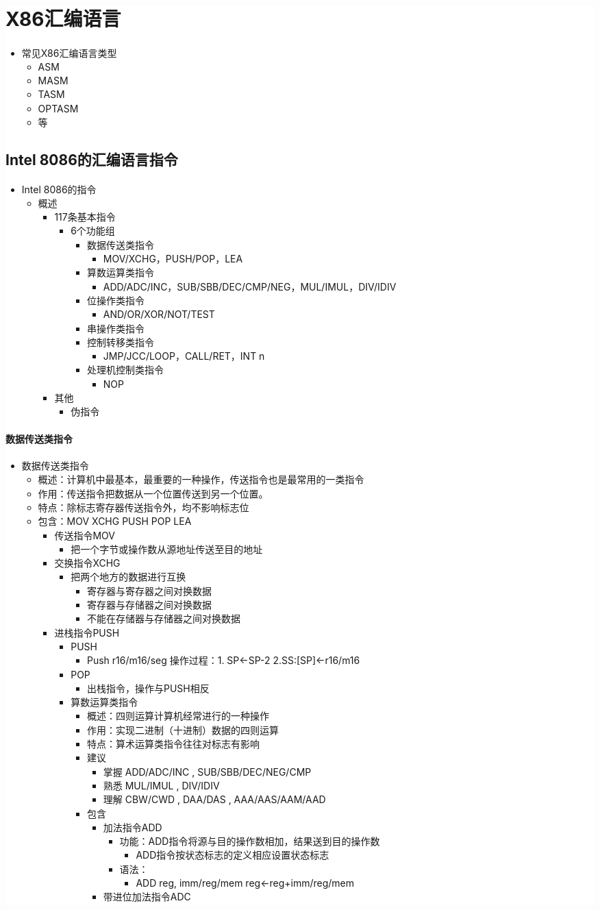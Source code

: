 # X86汇编语言

* 常见X86汇编语言类型
  * ASM
  * MASM
  * TASM
  * OPTASM
  * 等

## Intel 8086的汇编语言指令

* Intel 8086的指令
  * 概述
    * 117条基本指令
      * 6个功能组
        * 数据传送类指令
          * MOV/XCHG，PUSH/POP，LEA
        * 算数运算类指令
          * ADD/ADC/INC，SUB/SBB/DEC/CMP/NEG，MUL/IMUL，DIV/IDIV
        * 位操作类指令
          * AND/OR/XOR/NOT/TEST
        * 串操作类指令
        * 控制转移类指令
          * JMP/JCC/LOOP，CALL/RET，INT n
        * 处理机控制类指令
          * NOP
    * 其他
      * 伪指令

#### 数据传送类指令

* 数据传送类指令
  * 概述：计算机中最基本，最重要的一种操作，传送指令也是最常用的一类指令
  * 作用：传送指令把数据从一个位置传送到另一个位置。
  * 特点：除标志寄存器传送指令外，均不影响标志位
  * 包含：MOV   XCHG   PUSH  POP   LEA
    * 传送指令MOV
      * 把一个字节或操作数从源地址传送至目的地址
    * 交换指令XCHG
      * 把两个地方的数据进行互换
        * 寄存器与寄存器之间对换数据
        * 寄存器与存储器之间对换数据
        * 不能在存储器与存储器之间对换数据
    * 进栈指令PUSH
      * PUSH
        * Push r16/m16/seg  操作过程：1. SP<-SP-2  2.SS:[SP]<-r16/m16
      * POP
        * 出栈指令，操作与PUSH相反
      * 算数运算类指令
        * 概述：四则运算计算机经常进行的一种操作
        * 作用：实现二进制（十进制）数据的四则运算
        * 特点：算术运算类指令往往对标志有影响
        * 建议
          * 掌握 ADD/ADC/INC   ,  SUB/SBB/DEC/NEG/CMP
          * 熟悉 MUL/IMUL   ,  DIV/IDIV
          * 理解 CBW/CWD  ,  DAA/DAS ,  AAA/AAS/AAM/AAD
        * 包含
          * 加法指令ADD
            * 功能：ADD指令将源与目的操作数相加，结果送到目的操作数
              * ADD指令按状态标志的定义相应设置状态标志
            * 语法：
              * ADD reg, imm/reg/mem  reg<-reg+imm/reg/mem
          * 带进位加法指令ADC